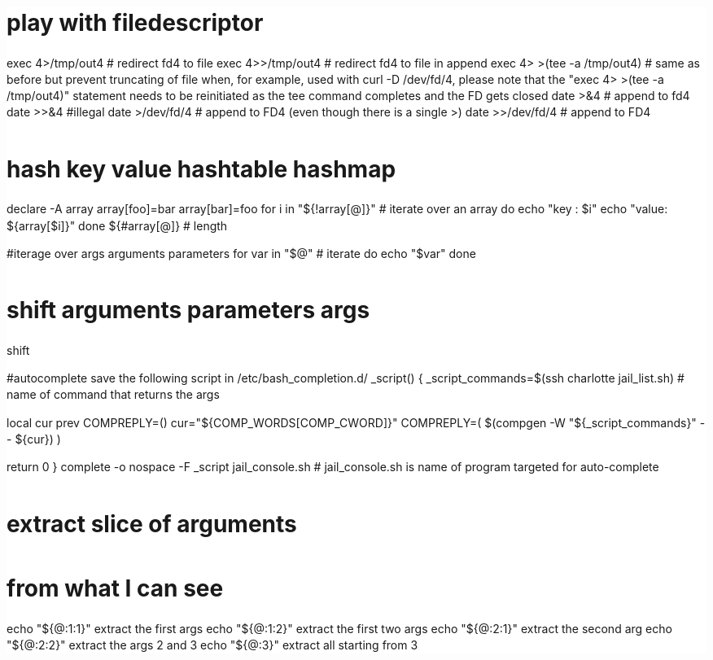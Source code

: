 # play with filedescriptor
exec 4>/tmp/out4 # redirect fd4 to file
exec 4>>/tmp/out4 # redirect fd4 to file in append
exec 4> >(tee -a /tmp/out4) # same as before but prevent truncating of file when, for example, used with curl -D /dev/fd/4, please note that the "exec 4> >(tee -a /tmp/out4)" statement needs to be reinitiated as the tee command completes and the FD gets closed
date >&4 # append to fd4
date >>&4 #illegal
date >/dev/fd/4 # append to FD4 (even though there is a single >)
date >>/dev/fd/4 # append to FD4


# hash key value hashtable hashmap
declare -A array
array[foo]=bar
array[bar]=foo
for i in "${!array[@]}" # iterate over an array
do
	echo "key  : $i"
	echo "value: ${array[$i]}"
done
${#array[@]} # length

#iterage over args arguments parameters
for var in "$@" # iterate
do
    echo "$var"
done

# shift arguments parameters args
shift

#autocomplete save the following script in /etc/bash_completion.d/
_script()
{
  _script_commands=$(ssh charlotte jail_list.sh) # name of command that returns the args

  local cur prev
  COMPREPLY=()
  cur="${COMP_WORDS[COMP_CWORD]}"
  COMPREPLY=( $(compgen -W "${_script_commands}" -- ${cur}) )

  return 0
}
complete -o nospace -F _script jail_console.sh # jail_console.sh is name of program targeted for auto-complete

# extract slice of arguments
# from what I can see
echo "${@:1:1}" extract the first args
echo "${@:1:2}" extract the first two args
echo "${@:2:1}" extract the second arg
echo "${@:2:2}" extract the args 2 and 3
echo "${@:3}"   extract all starting from 3
